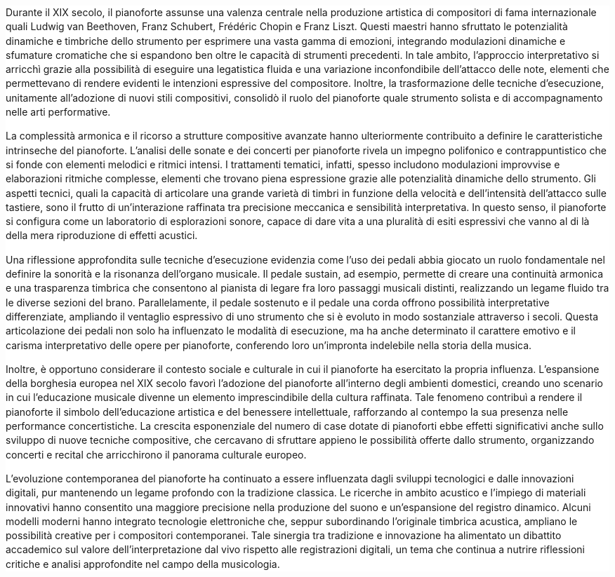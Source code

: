 Durante il XIX secolo, il pianoforte assunse una valenza centrale nella produzione artistica di
compositori di fama internazionale quali Ludwig van Beethoven, Franz Schubert, Frédéric Chopin e
Franz Liszt. Questi maestri hanno sfruttato le potenzialità dinamiche e timbriche dello strumento
per esprimere una vasta gamma di emozioni, integrando modulazioni dinamiche e sfumature cromatiche
che si espandono ben oltre le capacità di strumenti precedenti. In tale ambito, l’approccio
interpretativo si arricchì grazie alla possibilità di eseguire una legatistica fluida e una
variazione inconfondibile dell’attacco delle note, elementi che permettevano di rendere evidenti le
intenzioni espressive del compositore. Inoltre, la trasformazione delle tecniche d’esecuzione,
unitamente all’adozione di nuovi stili compositivi, consolidò il ruolo del pianoforte quale
strumento solista e di accompagnamento nelle arti performative.

La complessità armonica e il ricorso a strutture compositive avanzate hanno ulteriormente
contribuito a definire le caratteristiche intrinseche del pianoforte. L’analisi delle sonate e dei
concerti per pianoforte rivela un impegno polifonico e contrappuntistico che si fonde con elementi
melodici e ritmici intensi. I trattamenti tematici, infatti, spesso includono modulazioni improvvise
e elaborazioni ritmiche complesse, elementi che trovano piena espressione grazie alle potenzialità
dinamiche dello strumento. Gli aspetti tecnici, quali la capacità di articolare una grande varietà
di timbri in funzione della velocità e dell’intensità dell’attacco sulle tastiere, sono il frutto di
un’interazione raffinata tra precisione meccanica e sensibilità interpretativa. In questo senso, il
pianoforte si configura come un laboratorio di esplorazioni sonore, capace di dare vita a una
pluralità di esiti espressivi che vanno al di là della mera riproduzione di effetti acustici.

Una riflessione approfondita sulle tecniche d’esecuzione evidenzia come l’uso dei pedali abbia
giocato un ruolo fondamentale nel definire la sonorità e la risonanza dell’organo musicale. Il
pedale sustain, ad esempio, permette di creare una continuità armonica e una trasparenza timbrica
che consentono al pianista di legare fra loro passaggi musicali distinti, realizzando un legame
fluido tra le diverse sezioni del brano. Parallelamente, il pedale sostenuto e il pedale una corda
offrono possibilità interpretative differenziate, ampliando il ventaglio espressivo di uno strumento
che si è evoluto in modo sostanziale attraverso i secoli. Questa articolazione dei pedali non solo
ha influenzato le modalità di esecuzione, ma ha anche determinato il carattere emotivo e il carisma
interpretativo delle opere per pianoforte, conferendo loro un’impronta indelebile nella storia della
musica.

Inoltre, è opportuno considerare il contesto sociale e culturale in cui il pianoforte ha esercitato
la propria influenza. L’espansione della borghesia europea nel XIX secolo favorì l’adozione del
pianoforte all’interno degli ambienti domestici, creando uno scenario in cui l’educazione musicale
divenne un elemento imprescindibile della cultura raffinata. Tale fenomeno contribuì a rendere il
pianoforte il simbolo dell’educazione artistica e del benessere intellettuale, rafforzando al
contempo la sua presenza nelle performance concertistiche. La crescita esponenziale del numero di
case dotate di pianoforti ebbe effetti significativi anche sullo sviluppo di nuove tecniche
compositive, che cercavano di sfruttare appieno le possibilità offerte dallo strumento, organizzando
concerti e recital che arricchirono il panorama culturale europeo.

L’evoluzione contemporanea del pianoforte ha continuato a essere influenzata dagli sviluppi
tecnologici e dalle innovazioni digitali, pur mantenendo un legame profondo con la tradizione
classica. Le ricerche in ambito acustico e l’impiego di materiali innovativi hanno consentito una
maggiore precisione nella produzione del suono e un’espansione del registro dinamico. Alcuni modelli
moderni hanno integrato tecnologie elettroniche che, seppur subordinando l’originale timbrica
acustica, ampliano le possibilità creative per i compositori contemporanei. Tale sinergia tra
tradizione e innovazione ha alimentato un dibattito accademico sul valore dell’interpretazione dal
vivo rispetto alle registrazioni digitali, un tema che continua a nutrire riflessioni critiche e
analisi approfondite nel campo della musicologia.
